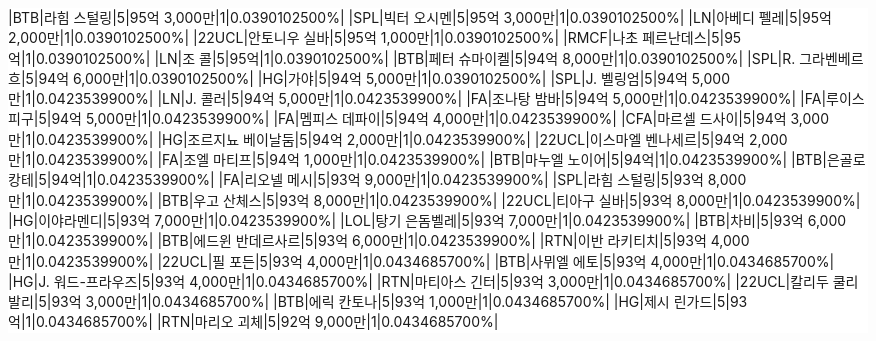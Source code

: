 |BTB|라힘 스털링|5|95억 3,000만|1|0.0390102500%|
|SPL|빅터 오시멘|5|95억 3,000만|1|0.0390102500%|
|LN|아베디 펠레|5|95억 2,000만|1|0.0390102500%|
|22UCL|안토니우 실바|5|95억 1,000만|1|0.0390102500%|
|RMCF|나초 페르난데스|5|95억|1|0.0390102500%|
|LN|조 콜|5|95억|1|0.0390102500%|
|BTB|페터 슈마이켈|5|94억 8,000만|1|0.0390102500%|
|SPL|R. 그라벤베르흐|5|94억 6,000만|1|0.0390102500%|
|HG|가야|5|94억 5,000만|1|0.0390102500%|
|SPL|J. 벨링엄|5|94억 5,000만|1|0.0423539900%|
|LN|J. 콜러|5|94억 5,000만|1|0.0423539900%|
|FA|조나탕 밤바|5|94억 5,000만|1|0.0423539900%|
|FA|루이스 피구|5|94억 5,000만|1|0.0423539900%|
|FA|멤피스 데파이|5|94억 4,000만|1|0.0423539900%|
|CFA|마르셀 드사이|5|94억 3,000만|1|0.0423539900%|
|HG|조르지뇨 베이날둠|5|94억 2,000만|1|0.0423539900%|
|22UCL|이스마엘 벤나세르|5|94억 2,000만|1|0.0423539900%|
|FA|조엘 마티프|5|94억 1,000만|1|0.0423539900%|
|BTB|마누엘 노이어|5|94억|1|0.0423539900%|
|BTB|은골로 캉테|5|94억|1|0.0423539900%|
|FA|리오넬 메시|5|93억 9,000만|1|0.0423539900%|
|SPL|라힘 스털링|5|93억 8,000만|1|0.0423539900%|
|BTB|우고 산체스|5|93억 8,000만|1|0.0423539900%|
|22UCL|티아구 실바|5|93억 8,000만|1|0.0423539900%|
|HG|이야라멘디|5|93억 7,000만|1|0.0423539900%|
|LOL|탕기 은돔벨레|5|93억 7,000만|1|0.0423539900%|
|BTB|차비|5|93억 6,000만|1|0.0423539900%|
|BTB|에드윈 반데르사르|5|93억 6,000만|1|0.0423539900%|
|RTN|이반 라키티치|5|93억 4,000만|1|0.0423539900%|
|22UCL|필 포든|5|93억 4,000만|1|0.0434685700%|
|BTB|사뮈엘 에토|5|93억 4,000만|1|0.0434685700%|
|HG|J. 워드-프라우즈|5|93억 4,000만|1|0.0434685700%|
|RTN|마티아스 긴터|5|93억 3,000만|1|0.0434685700%|
|22UCL|칼리두 쿨리발리|5|93억 3,000만|1|0.0434685700%|
|BTB|에릭 칸토나|5|93억 1,000만|1|0.0434685700%|
|HG|제시 린가드|5|93억|1|0.0434685700%|
|RTN|마리오 괴체|5|92억 9,000만|1|0.0434685700%|